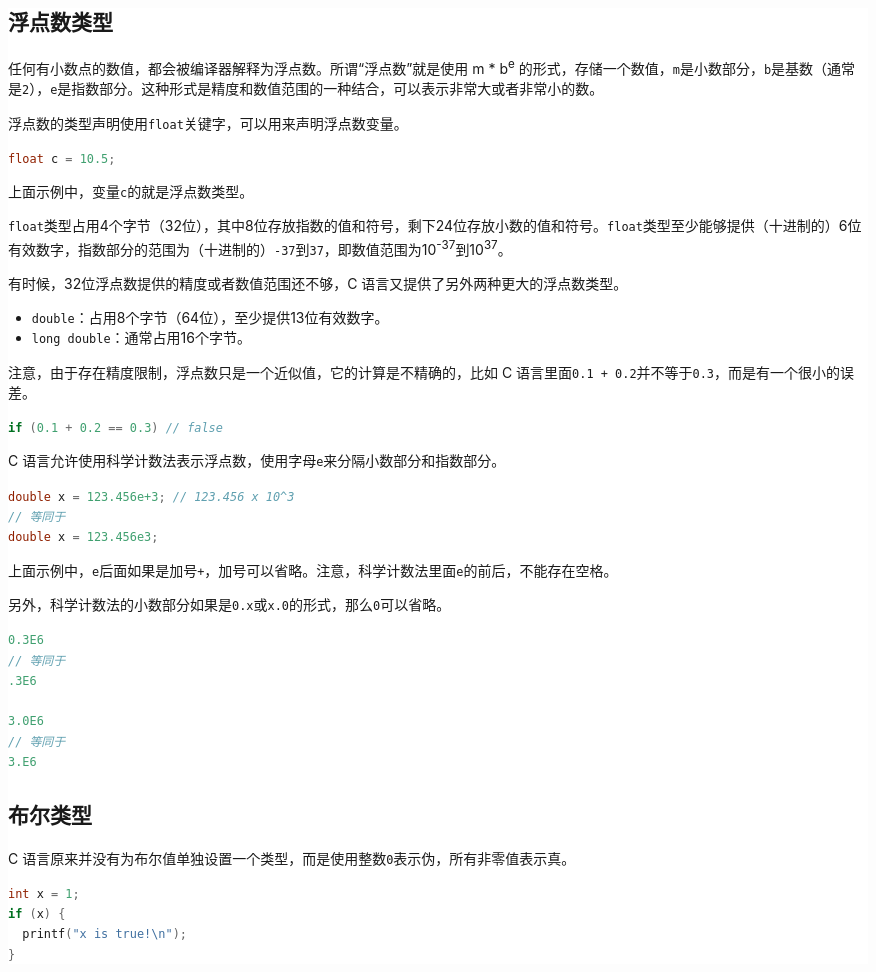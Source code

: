 ## 浮点数类型

任何有小数点的数值，都会被编译器解释为浮点数。所谓“浮点数”就是使用 m * b<sup>e</sup> 的形式，存储一个数值，`m`是小数部分，`b`是基数（通常是`2`），`e`是指数部分。这种形式是精度和数值范围的一种结合，可以表示非常大或者非常小的数。

浮点数的类型声明使用`float`关键字，可以用来声明浮点数变量。

```c
float c = 10.5;
```

上面示例中，变量`c`的就是浮点数类型。

`float`类型占用4个字节（32位），其中8位存放指数的值和符号，剩下24位存放小数的值和符号。`float`类型至少能够提供（十进制的）6位有效数字，指数部分的范围为（十进制的）`-37`到`37`，即数值范围为10<sup>-37</sup>到10<sup>37</sup>。

有时候，32位浮点数提供的精度或者数值范围还不够，C 语言又提供了另外两种更大的浮点数类型。

- `double`：占用8个字节（64位），至少提供13位有效数字。
- `long double`：通常占用16个字节。

注意，由于存在精度限制，浮点数只是一个近似值，它的计算是不精确的，比如 C 语言里面`0.1 + 0.2`并不等于`0.3`，而是有一个很小的误差。

```c
if (0.1 + 0.2 == 0.3) // false
```

C 语言允许使用科学计数法表示浮点数，使用字母`e`来分隔小数部分和指数部分。

```c
double x = 123.456e+3; // 123.456 x 10^3
// 等同于
double x = 123.456e3;
```

上面示例中，`e`后面如果是加号`+`，加号可以省略。注意，科学计数法里面`e`的前后，不能存在空格。

另外，科学计数法的小数部分如果是`0.x`或`x.0`的形式，那么`0`可以省略。

```c
0.3E6
// 等同于
.3E6

3.0E6
// 等同于
3.E6
```

## 布尔类型

C 语言原来并没有为布尔值单独设置一个类型，而是使用整数`0`表示伪，所有非零值表示真。

```c
int x = 1;
if (x) {
  printf("x is true!\n");
}
```

